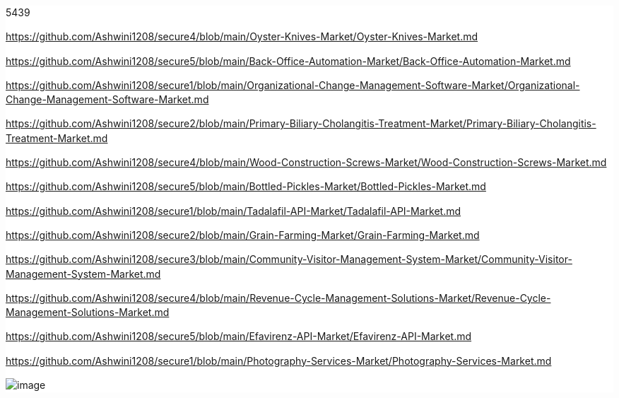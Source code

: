5439</p><p><a href="https://github.com/Ashwini1208/secure4/blob/main/Oyster-Knives-Market/Oyster-Knives-Market.md">https://github.com/Ashwini1208/secure4/blob/main/Oyster-Knives-Market/Oyster-Knives-Market.md</a></p><p><a href="https://github.com/Ashwini1208/secure5/blob/main/Back-Office-Automation-Market/Back-Office-Automation-Market.md">https://github.com/Ashwini1208/secure5/blob/main/Back-Office-Automation-Market/Back-Office-Automation-Market.md</a></p><p><a href="https://github.com/Ashwini1208/secure1/blob/main/Organizational-Change-Management-Software-Market/Organizational-Change-Management-Software-Market.md">https://github.com/Ashwini1208/secure1/blob/main/Organizational-Change-Management-Software-Market/Organizational-Change-Management-Software-Market.md</a></p><p><a href="https://github.com/Ashwini1208/secure2/blob/main/Primary-Biliary-Cholangitis-Treatment-Market/Primary-Biliary-Cholangitis-Treatment-Market.md">https://github.com/Ashwini1208/secure2/blob/main/Primary-Biliary-Cholangitis-Treatment-Market/Primary-Biliary-Cholangitis-Treatment-Market.md</a></p><p><a href="https://github.com/Ashwini1208/secure4/blob/main/Wood-Construction-Screws-Market/Wood-Construction-Screws-Market.md">https://github.com/Ashwini1208/secure4/blob/main/Wood-Construction-Screws-Market/Wood-Construction-Screws-Market.md</a></p><p><a href="https://github.com/Ashwini1208/secure5/blob/main/Bottled-Pickles-Market/Bottled-Pickles-Market.md">https://github.com/Ashwini1208/secure5/blob/main/Bottled-Pickles-Market/Bottled-Pickles-Market.md</a></p><p><a href="https://github.com/Ashwini1208/secure1/blob/main/Tadalafil-API-Market/Tadalafil-API-Market.md">https://github.com/Ashwini1208/secure1/blob/main/Tadalafil-API-Market/Tadalafil-API-Market.md</a></p><p><a href="https://github.com/Ashwini1208/secure2/blob/main/Grain-Farming-Market/Grain-Farming-Market.md">https://github.com/Ashwini1208/secure2/blob/main/Grain-Farming-Market/Grain-Farming-Market.md</a></p><p><a href="https://github.com/Ashwini1208/secure3/blob/main/Community-Visitor-Management-System-Market/Community-Visitor-Management-System-Market.md">https://github.com/Ashwini1208/secure3/blob/main/Community-Visitor-Management-System-Market/Community-Visitor-Management-System-Market.md</a></p><p><a href="https://github.com/Ashwini1208/secure4/blob/main/Revenue-Cycle-Management-Solutions-Market/Revenue-Cycle-Management-Solutions-Market.md">https://github.com/Ashwini1208/secure4/blob/main/Revenue-Cycle-Management-Solutions-Market/Revenue-Cycle-Management-Solutions-Market.md</a></p><p><a href="https://github.com/Ashwini1208/secure5/blob/main/Efavirenz-API-Market/Efavirenz-API-Market.md">https://github.com/Ashwini1208/secure5/blob/main/Efavirenz-API-Market/Efavirenz-API-Market.md</a></p><p><a href="https://github.com/Ashwini1208/secure1/blob/main/Photography-Services-Market/Photography-Services-Market.md">https://github.com/Ashwini1208/secure1/blob/main/Photography-Services-Market/Photography-Services-Market.md</a></p>
![image](https://github.com/user-attachments/assets/f503d25b-3638-47e5-85dd-3d7b18e403e6)
